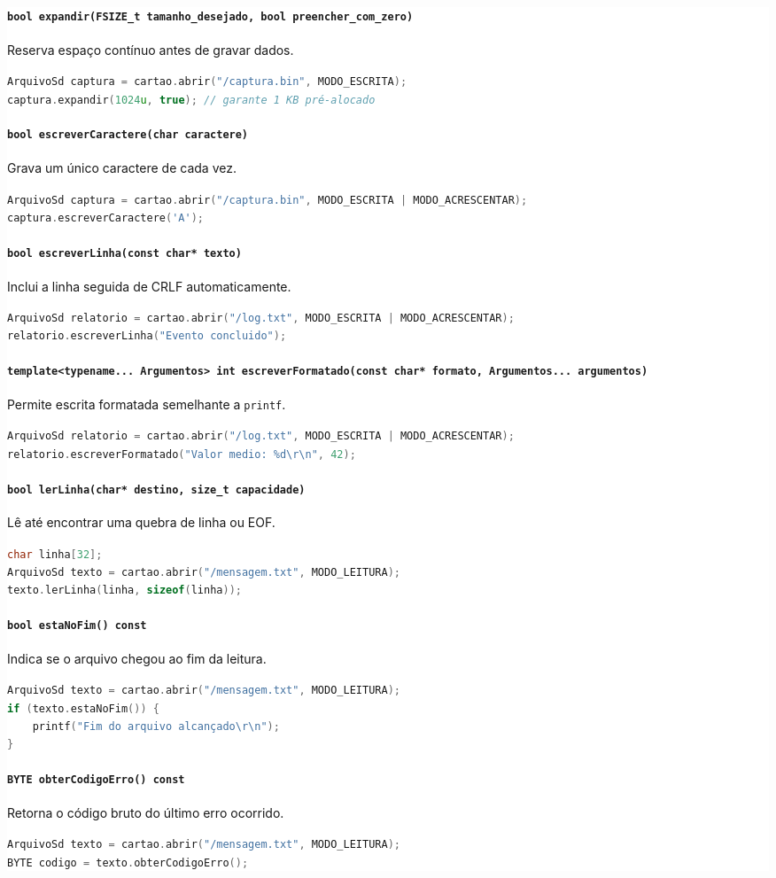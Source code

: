 #### `bool expandir(FSIZE_t tamanho_desejado, bool preencher_com_zero)`
Reserva espaço contínuo antes de gravar dados.

```cpp
ArquivoSd captura = cartao.abrir("/captura.bin", MODO_ESCRITA);
captura.expandir(1024u, true); // garante 1 KB pré-alocado
```

#### `bool escreverCaractere(char caractere)`
Grava um único caractere de cada vez.

```cpp
ArquivoSd captura = cartao.abrir("/captura.bin", MODO_ESCRITA | MODO_ACRESCENTAR);
captura.escreverCaractere('A');
```

#### `bool escreverLinha(const char* texto)`
Inclui a linha seguida de CRLF automaticamente.

```cpp
ArquivoSd relatorio = cartao.abrir("/log.txt", MODO_ESCRITA | MODO_ACRESCENTAR);
relatorio.escreverLinha("Evento concluido");
```

#### `template<typename... Argumentos> int escreverFormatado(const char* formato, Argumentos... argumentos)`
Permite escrita formatada semelhante a `printf`.

```cpp
ArquivoSd relatorio = cartao.abrir("/log.txt", MODO_ESCRITA | MODO_ACRESCENTAR);
relatorio.escreverFormatado("Valor medio: %d\r\n", 42);
```

#### `bool lerLinha(char* destino, size_t capacidade)`
Lê até encontrar uma quebra de linha ou EOF.

```cpp
char linha[32];
ArquivoSd texto = cartao.abrir("/mensagem.txt", MODO_LEITURA);
texto.lerLinha(linha, sizeof(linha));
```

#### `bool estaNoFim() const`
Indica se o arquivo chegou ao fim da leitura.

```cpp
ArquivoSd texto = cartao.abrir("/mensagem.txt", MODO_LEITURA);
if (texto.estaNoFim()) {
    printf("Fim do arquivo alcançado\r\n");
}
```

#### `BYTE obterCodigoErro() const`
Retorna o código bruto do último erro ocorrido.

```cpp
ArquivoSd texto = cartao.abrir("/mensagem.txt", MODO_LEITURA);
BYTE codigo = texto.obterCodigoErro();
```
